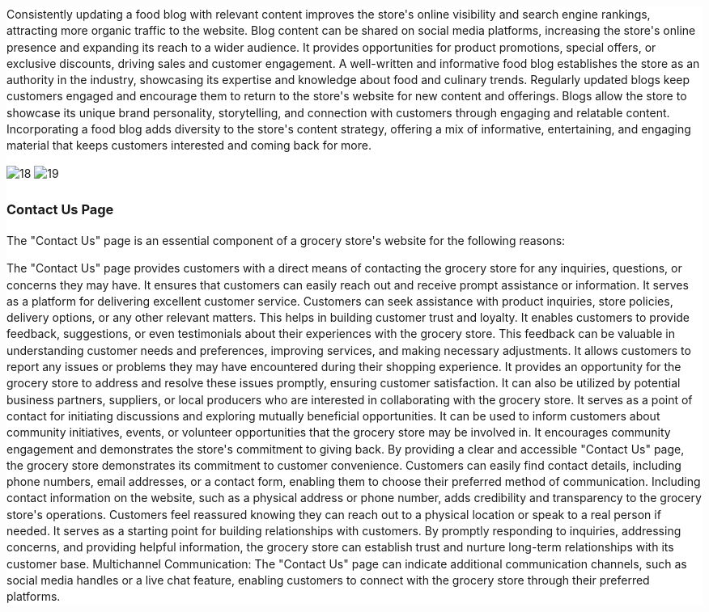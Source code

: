 Consistently updating a food blog with relevant content improves the store's online visibility and search engine rankings, attracting more organic traffic to the website.
Blog content can be shared on social media platforms, increasing the store's online presence and expanding its reach to a wider audience.
It provides opportunities for product promotions, special offers, or exclusive discounts, driving sales and customer engagement.
A well-written and informative food blog establishes the store as an authority in the industry, showcasing its expertise and knowledge about food and culinary trends.
Regularly updated blogs keep customers engaged and encourage them to return to the store's website for new content and offerings.
Blogs allow the store to showcase its unique brand personality, storytelling, and connection with customers through engaging and relatable content.
Incorporating a food blog adds diversity to the store's content strategy, offering a mix of informative, entertaining, and engaging material that keeps customers interested and coming back for more.

![18](https://github.com/Nayni19/Grocey/assets/83155646/0277de04-c153-4302-8330-decd8b0ba0a0)
![19](https://github.com/Nayni19/Grocey/assets/83155646/bc564aa2-91d8-4a75-9ab5-d5e3840e4942)

### Contact Us Page

The "Contact Us" page is an essential component of a grocery store's website for the following reasons:

The "Contact Us" page provides customers with a direct means of contacting the grocery store for any inquiries, questions, or concerns they may have. It ensures that customers can easily reach out and receive prompt assistance or information.
It serves as a platform for delivering excellent customer service. Customers can seek assistance with product inquiries, store policies, delivery options, or any other relevant matters. This helps in building customer trust and loyalty.
It enables customers to provide feedback, suggestions, or even testimonials about their experiences with the grocery store. This feedback can be valuable in understanding customer needs and preferences, improving services, and making necessary adjustments.
It  allows customers to report any issues or problems they may have encountered during their shopping experience. It provides an opportunity for the grocery store to address and resolve these issues promptly, ensuring customer satisfaction.
It can also be utilized by potential business partners, suppliers, or local producers who are interested in collaborating with the grocery store. It serves as a point of contact for initiating discussions and exploring mutually beneficial opportunities.
It can be used to inform customers about community initiatives, events, or volunteer opportunities that the grocery store may be involved in. It encourages community engagement and demonstrates the store's commitment to giving back.
By providing a clear and accessible "Contact Us" page, the grocery store demonstrates its commitment to customer convenience. Customers can easily find contact details, including phone numbers, email addresses, or a contact form, enabling them to choose their preferred method of communication.
Including contact information on the website, such as a physical address or phone number, adds credibility and transparency to the grocery store's operations. Customers feel reassured knowing they can reach out to a physical location or speak to a real person if needed.
It serves as a starting point for building relationships with customers. By promptly responding to inquiries, addressing concerns, and providing helpful information, the grocery store can establish trust and nurture long-term relationships with its customer base.
Multichannel Communication: The "Contact Us" page can indicate additional communication channels, such as social media handles or a live chat feature, enabling customers to connect with the grocery store through their preferred platforms.
